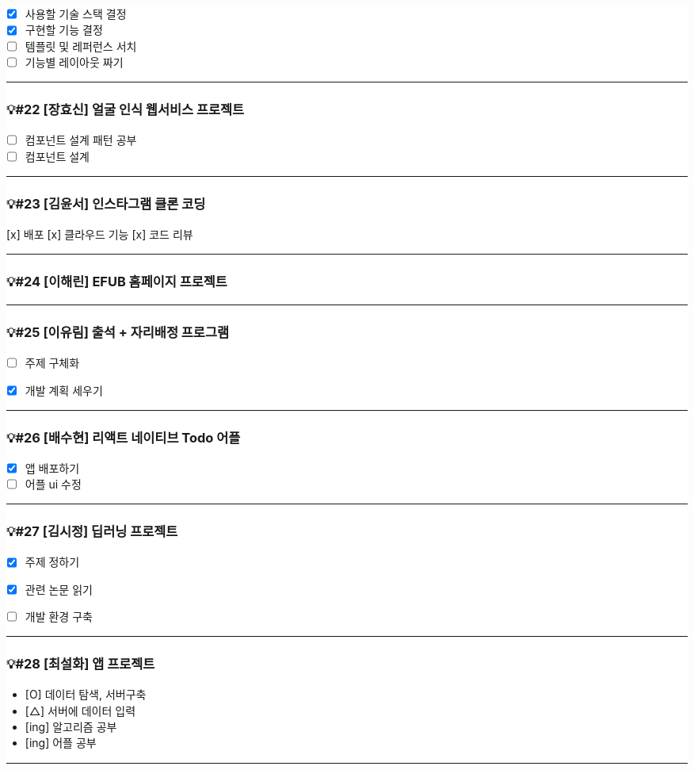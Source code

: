 - [x] 사용할 기술 스택 결정
- [x] 구현할 기능 결정
- [ ] 템플릿 및 레퍼런스 서치
- [ ] 기능별 레이아웃 짜기
---

### 💡#22 [장효신] 얼굴 인식 웹서비스 프로젝트

- [ ] 컴포넌트 설계 패턴 공부
- [ ] 컴포넌트 설계

---

### 💡#23 [김윤서] 인스타그램 클론 코딩


[x] 배포
[x] 클라우드 기능 
[x] 코드 리뷰

---

### 💡#24 [이해린] EFUB 홈페이지 프로젝트



---

### 💡#25 [이유림] 출석 + 자리배정 프로그램

- [ ] 주제 구체화
- [x] 개발 계획 세우기


---

### 💡#26 [배수현] 리액트 네이티브 Todo 어플

- [x] 앱 배포하기
- [ ] 어플 ui 수정

---

### 💡#27 [김시정] 딥러닝 프로젝트
- [x] 주제 정하기
- [x] 관련 논문 읽기
- [ ] 개발 환경 구축


---

### 💡#28 [최설화] 앱 프로젝트


- [O] 데이터 탐색, 서버구축
- [△] 서버에 데이터 입력
- [ing] 알고리즘 공부
- [ing] 어플 공부

---